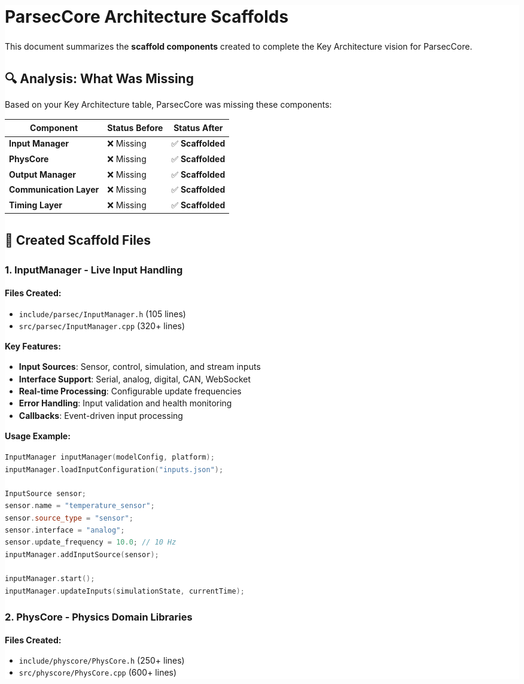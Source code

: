 # ParsecCore Architecture Scaffolds

This document summarizes the **scaffold components** created to complete the Key Architecture vision for ParsecCore.

## 🔍 Analysis: What Was Missing

Based on your Key Architecture table, ParsecCore was missing these components:

| Component | Status Before | Status After |
|-----------|---------------|--------------|
| **Input Manager** | ❌ Missing | ✅ **Scaffolded** |
| **PhysCore** | ❌ Missing | ✅ **Scaffolded** |
| **Output Manager** | ❌ Missing | ✅ **Scaffolded** |
| **Communication Layer** | ❌ Missing | ✅ **Scaffolded** |
| **Timing Layer** | ❌ Missing | ✅ **Scaffolded** |

## 📁 Created Scaffold Files

### 1. InputManager - Live Input Handling
**Files Created:**
- `include/parsec/InputManager.h` (105 lines)
- `src/parsec/InputManager.cpp` (320+ lines)

**Key Features:**
- **Input Sources**: Sensor, control, simulation, and stream inputs
- **Interface Support**: Serial, analog, digital, CAN, WebSocket
- **Real-time Processing**: Configurable update frequencies
- **Error Handling**: Input validation and health monitoring
- **Callbacks**: Event-driven input processing

**Usage Example:**
```cpp
InputManager inputManager(modelConfig, platform);
inputManager.loadInputConfiguration("inputs.json");

InputSource sensor;
sensor.name = "temperature_sensor";
sensor.source_type = "sensor";
sensor.interface = "analog";
sensor.update_frequency = 10.0; // 10 Hz
inputManager.addInputSource(sensor);

inputManager.start();
inputManager.updateInputs(simulationState, currentTime);
```

### 2. PhysCore - Physics Domain Libraries
**Files Created:**
- `include/physcore/PhysCore.h` (250+ lines)
- `src/physcore/PhysCore.cpp` (600+ lines)

